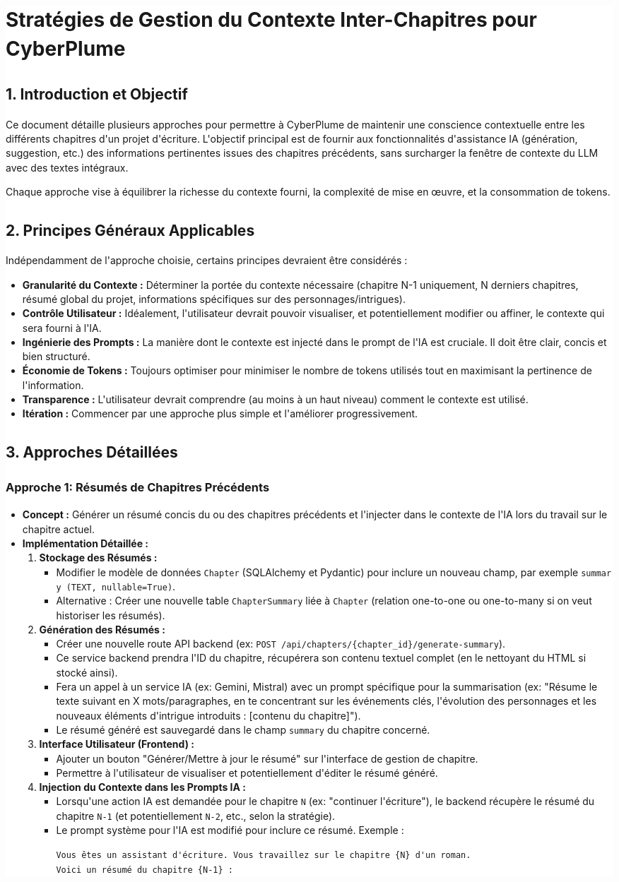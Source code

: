 # Stratégies de Gestion du Contexte Inter-Chapitres pour CyberPlume

## 1. Introduction et Objectif

Ce document détaille plusieurs approches pour permettre à CyberPlume de maintenir une conscience contextuelle entre les différents chapitres d'un projet d'écriture. L'objectif principal est de fournir aux fonctionnalités d'assistance IA (génération, suggestion, etc.) des informations pertinentes issues des chapitres précédents, sans surcharger la fenêtre de contexte du LLM avec des textes intégraux.

Chaque approche vise à équilibrer la richesse du contexte fourni, la complexité de mise en œuvre, et la consommation de tokens.

## 2. Principes Généraux Applicables

Indépendamment de l'approche choisie, certains principes devraient être considérés :

*   **Granularité du Contexte :** Déterminer la portée du contexte nécessaire (chapitre N-1 uniquement, N derniers chapitres, résumé global du projet, informations spécifiques sur des personnages/intrigues).
*   **Contrôle Utilisateur :** Idéalement, l'utilisateur devrait pouvoir visualiser, et potentiellement modifier ou affiner, le contexte qui sera fourni à l'IA.
*   **Ingénierie des Prompts :** La manière dont le contexte est injecté dans le prompt de l'IA est cruciale. Il doit être clair, concis et bien structuré.
*   **Économie de Tokens :** Toujours optimiser pour minimiser le nombre de tokens utilisés tout en maximisant la pertinence de l'information.
*   **Transparence :** L'utilisateur devrait comprendre (au moins à un haut niveau) comment le contexte est utilisé.
*   **Itération :** Commencer par une approche plus simple et l'améliorer progressivement.

## 3. Approches Détaillées

### Approche 1: Résumés de Chapitres Précédents

*   **Concept :** Générer un résumé concis du ou des chapitres précédents et l'injecter dans le contexte de l'IA lors du travail sur le chapitre actuel.
*   **Implémentation Détaillée :**
    1.  **Stockage des Résumés :**
        *   Modifier le modèle de données `Chapter` (SQLAlchemy et Pydantic) pour inclure un nouveau champ, par exemple `summary (TEXT, nullable=True)`.
        *   Alternative : Créer une nouvelle table `ChapterSummary` liée à `Chapter` (relation one-to-one ou one-to-many si on veut historiser les résumés).
    2.  **Génération des Résumés :**
        *   Créer une nouvelle route API backend (ex: `POST /api/chapters/{chapter_id}/generate-summary`).
        *   Ce service backend prendra l'ID du chapitre, récupérera son contenu textuel complet (en le nettoyant du HTML si stocké ainsi).
        *   Fera un appel à un service IA (ex: Gemini, Mistral) avec un prompt spécifique pour la summarisation (ex: "Résume le texte suivant en X mots/paragraphes, en te concentrant sur les événements clés, l'évolution des personnages et les nouveaux éléments d'intrigue introduits : [contenu du chapitre]").
        *   Le résumé généré est sauvegardé dans le champ `summary` du chapitre concerné.
    3.  **Interface Utilisateur (Frontend) :**
        *   Ajouter un bouton "Générer/Mettre à jour le résumé" sur l'interface de gestion de chapitre.
        *   Permettre à l'utilisateur de visualiser et potentiellement d'éditer le résumé généré.
    4.  **Injection du Contexte dans les Prompts IA :**
        *   Lorsqu'une action IA est demandée pour le chapitre `N` (ex: "continuer l'écriture"), le backend récupère le résumé du chapitre `N-1` (et potentiellement `N-2`, etc., selon la stratégie).
        *   Le prompt système pour l'IA est modifié pour inclure ce résumé. Exemple :
            ```
            Vous êtes un assistant d'écriture. Vous travaillez sur le chapitre {N} d'un roman.
            Voici un résumé du chapitre {N-1} :